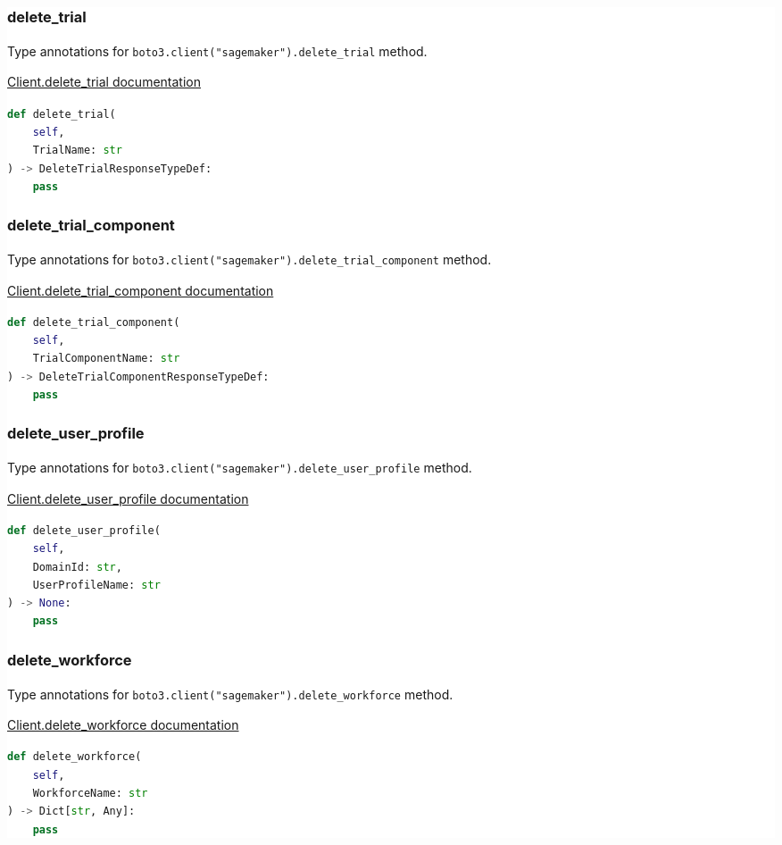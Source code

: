 ### delete_trial

Type annotations for `boto3.client("sagemaker").delete_trial` method.

[Client.delete_trial documentation](https://boto3.amazonaws.com/v1/documentation/api/latest/reference/services/sagemaker.html#SageMaker.Client.delete_trial)

```python
def delete_trial(
    self,
    TrialName: str
) -> DeleteTrialResponseTypeDef:
    pass
```

### delete_trial_component

Type annotations for `boto3.client("sagemaker").delete_trial_component` method.

[Client.delete_trial_component documentation](https://boto3.amazonaws.com/v1/documentation/api/latest/reference/services/sagemaker.html#SageMaker.Client.delete_trial_component)

```python
def delete_trial_component(
    self,
    TrialComponentName: str
) -> DeleteTrialComponentResponseTypeDef:
    pass
```

### delete_user_profile

Type annotations for `boto3.client("sagemaker").delete_user_profile` method.

[Client.delete_user_profile documentation](https://boto3.amazonaws.com/v1/documentation/api/latest/reference/services/sagemaker.html#SageMaker.Client.delete_user_profile)

```python
def delete_user_profile(
    self,
    DomainId: str,
    UserProfileName: str
) -> None:
    pass
```

### delete_workforce

Type annotations for `boto3.client("sagemaker").delete_workforce` method.

[Client.delete_workforce documentation](https://boto3.amazonaws.com/v1/documentation/api/latest/reference/services/sagemaker.html#SageMaker.Client.delete_workforce)

```python
def delete_workforce(
    self,
    WorkforceName: str
) -> Dict[str, Any]:
    pass
```
